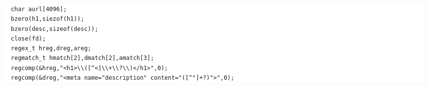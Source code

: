 

      char aurl[4096];
      bzero(h1,siezof(h1));
      bzero(desc,sizeof(desc));
      close(fd);
      regex_t hreg,dreg,areg;
      regmatch_t hmatch[2],dmatch[2],amatch[3];
      regcomp(&hreg,"<h1>\\([^<]\\+\\?\\)</h1>",0);
      regcomp(&dreg,"<meta name="description" content="([^"]+?)">",0);